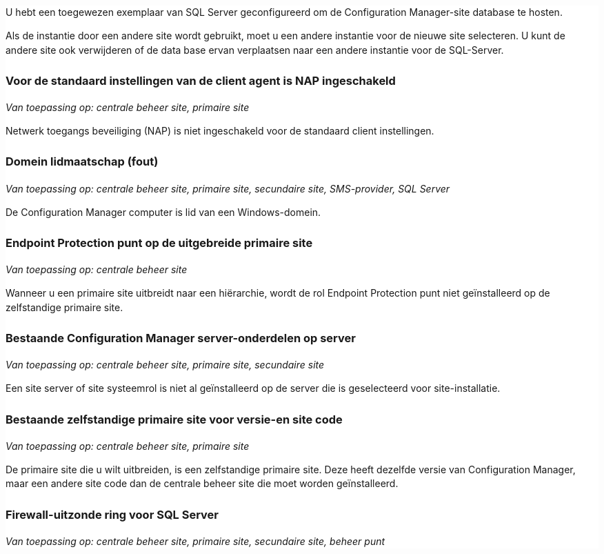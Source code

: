 U hebt een toegewezen exemplaar van SQL Server geconfigureerd om de Configuration Manager-site database te hosten.

Als de instantie door een andere site wordt gebruikt, moet u een andere instantie voor de nieuwe site selecteren. U kunt de andere site ook verwijderen of de data base ervan verplaatsen naar een andere instantie voor de SQL-Server.

### <a name="default-client-agent-settings-have-nap-enabled"></a>Voor de standaard instellingen van de client agent is NAP ingeschakeld

*Van toepassing op: centrale beheer site, primaire site*

Netwerk toegangs beveiliging (NAP) is niet ingeschakeld voor de standaard client instellingen.

### <a name="domain-membership-error"></a>Domein lidmaatschap (fout)

*Van toepassing op: centrale beheer site, primaire site, secundaire site, SMS-provider, SQL Server*

De Configuration Manager computer is lid van een Windows-domein.

### <a name="endpoint-protection-point-on-the-expanded-primary-site"></a>Endpoint Protection punt op de uitgebreide primaire site

*Van toepassing op: centrale beheer site*

Wanneer u een primaire site uitbreidt naar een hiërarchie, wordt de rol Endpoint Protection punt niet geïnstalleerd op de zelfstandige primaire site.

### <a name="existing-configuration-manager-server-components-on-server"></a>Bestaande Configuration Manager server-onderdelen op server

*Van toepassing op: centrale beheer site, primaire site, secundaire site*

Een site server of site systeemrol is niet al geïnstalleerd op de server die is geselecteerd voor site-installatie.

### <a name="existing-stand-alone-primary-site-for-version-and-site-code"></a>Bestaande zelfstandige primaire site voor versie-en site code

*Van toepassing op: centrale beheer site, primaire site*

De primaire site die u wilt uitbreiden, is een zelfstandige primaire site. Deze heeft dezelfde versie van Configuration Manager, maar een andere site code dan de centrale beheer site die moet worden geïnstalleerd.

### <a name="firewall-exception-for-sql-server"></a>Firewall-uitzonde ring voor SQL Server

*Van toepassing op: centrale beheer site, primaire site, secundaire site, beheer punt*

